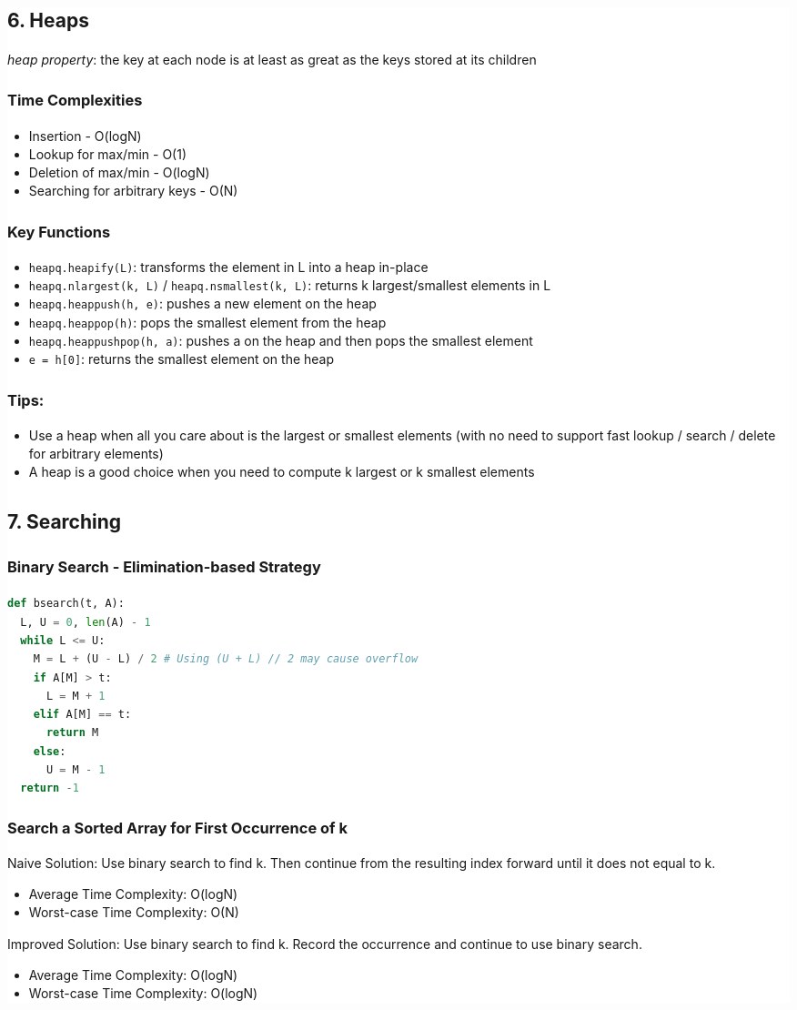 ## 6. Heaps

_heap property_: the key at each node is at least as great as the keys stored at its children

### Time Complexities
* Insertion - O(logN)
* Lookup for max/min - O(1)
* Deletion of max/min - O(logN)
* Searching for arbitrary keys - O(N)

### Key Functions
* `heapq.heapify(L)`: transforms the element in L into a heap in-place
* `heapq.nlargest(k, L)` / `heapq.nsmallest(k, L)`: returns k largest/smallest elements in L
* `heapq.heappush(h, e)`: pushes a new element on the heap
* `heapq.heappop(h)`: pops the smallest element from the heap
* `heapq.heappushpop(h, a)`: pushes a on the heap and then pops the smallest element
* `e = h[0]`: returns the smallest element on the heap

### Tips:
* Use a heap when all you care about is the largest or smallest elements (with no need to support fast lookup / search / delete for arbitrary elements)
* A heap is a good choice when you need to compute k largest or k smallest elements

## 7. Searching

### Binary Search - Elimination-based Strategy

```python
def bsearch(t, A):
  L, U = 0, len(A) - 1
  while L <= U:
    M = L + (U - L) / 2 # Using (U + L) // 2 may cause overflow
    if A[M] > t:
      L = M + 1
    elif A[M] == t:
      return M
    else:
      U = M - 1
  return -1
```

### Search a Sorted Array for First Occurrence of k
Naive Solution: Use binary search to find k. Then continue from the resulting index forward until it does not equal to k.
* Average Time Complexity: O(logN)
* Worst-case Time Complexity: O(N)

Improved Solution: Use binary search to find k. Record the occurrence and continue to use binary search.
* Average Time Complexity: O(logN)
* Worst-case Time Complexity: O(logN)
